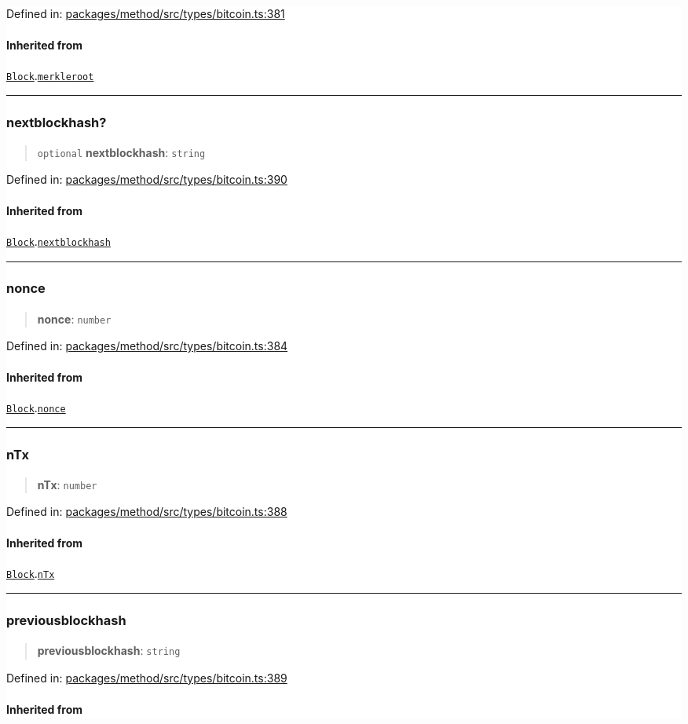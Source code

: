 Defined in: [packages/method/src/types/bitcoin.ts:381](https://github.com/dcdpr/did-btc1-js/blob/751aedd75738c26882a2149e644ae32b9e424707/packages/method/src/types/bitcoin.ts#L381)

#### Inherited from

[`Block`](../type-aliases/Block.md).[`merkleroot`](../type-aliases/Block.md#merkleroot)

***

### nextblockhash?

> `optional` **nextblockhash**: `string`

Defined in: [packages/method/src/types/bitcoin.ts:390](https://github.com/dcdpr/did-btc1-js/blob/751aedd75738c26882a2149e644ae32b9e424707/packages/method/src/types/bitcoin.ts#L390)

#### Inherited from

[`Block`](../type-aliases/Block.md).[`nextblockhash`](../type-aliases/Block.md#nextblockhash)

***

### nonce

> **nonce**: `number`

Defined in: [packages/method/src/types/bitcoin.ts:384](https://github.com/dcdpr/did-btc1-js/blob/751aedd75738c26882a2149e644ae32b9e424707/packages/method/src/types/bitcoin.ts#L384)

#### Inherited from

[`Block`](../type-aliases/Block.md).[`nonce`](../type-aliases/Block.md#nonce)

***

### nTx

> **nTx**: `number`

Defined in: [packages/method/src/types/bitcoin.ts:388](https://github.com/dcdpr/did-btc1-js/blob/751aedd75738c26882a2149e644ae32b9e424707/packages/method/src/types/bitcoin.ts#L388)

#### Inherited from

[`Block`](../type-aliases/Block.md).[`nTx`](../type-aliases/Block.md#ntx)

***

### previousblockhash

> **previousblockhash**: `string`

Defined in: [packages/method/src/types/bitcoin.ts:389](https://github.com/dcdpr/did-btc1-js/blob/751aedd75738c26882a2149e644ae32b9e424707/packages/method/src/types/bitcoin.ts#L389)

#### Inherited from
